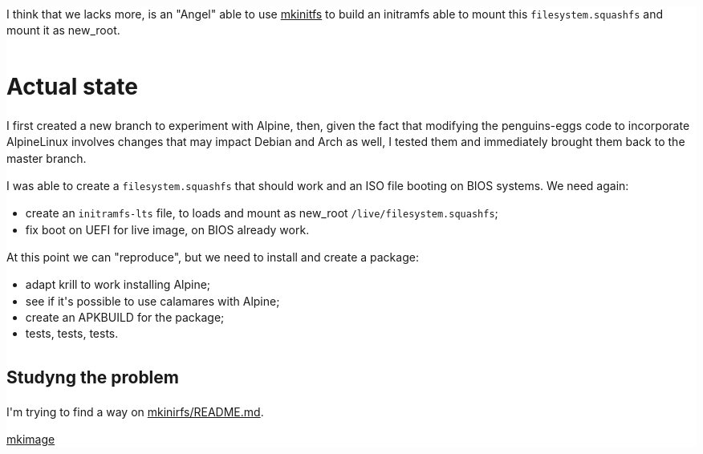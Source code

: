 I think that we lacks more, is an "Angel" able to use [mkinitfs](https://gitlab.alpinelinux.org/alpine/mkinitfs) to build an initramfs able to mount this `filesystem.squashfs` and mount it as new_root. 

# Actual state 

I first created a new branch to experiment with Alpine, then, given the fact that modifying the penguins-eggs code to incorporate AlpineLinux involves changes that may impact Debian and Arch as well, I tested them and immediately brought them back to the master branch.

I was able to create a `filesystem.squashfs` that should work and an ISO file booting on BIOS systems.
We need again:
- create an `initramfs-lts` file, to loads and mount as new_root `/live/filesystem.squashfs`;
- fix boot on UEFI for live image, on BIOS already work.

At this point we can "reproduce", but we need to install and create a package:
- adapt krill to work installing Alpine;
- see if it's possible to use calamares with Alpine;
- create an APKBUILD for the package;
- tests, tests, tests.

## Studyng the problem

I'm trying to find a way on [mkinirfs/README.md](./mkinitfs/README.md).

[mkimage](https://wiki.alpinelinux.org/wiki/How_to_make_a_custom_ISO_image_with_mkimage)
